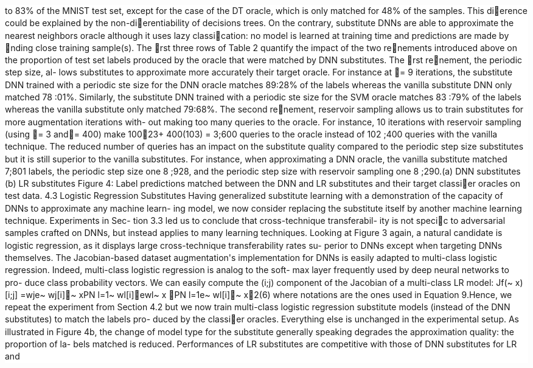 to 83% of the MNIST test set, except for the case of the DT
oracle, which is only matched for 48% of the samples. This
dierence could be explained by the non-dierentiability of
decisions trees. On the contrary, substitute DNNs are able
to approximate the nearest neighbors oracle although it uses
lazy classication: no model is learned at training time and
predictions are made by nding close training sample(s).
The rst three rows of Table 2 quantify the impact of the
two renements introduced above on the proportion of test
set labels produced by the oracle that were matched by DNN
substitutes. The rst renement, the periodic step size, al-
lows substitutes to approximate more accurately their target
oracle. For instance at = 9 iterations, the substitute DNN
trained with a periodic ste size for the DNN oracle matches
89:28% of the labels whereas the vanilla substitute DNN
only matched 78 :01%. Similarly, the substitute DNN trained
with a periodic ste size for the SVM oracle matches 83 :79%
of the labels whereas the vanilla substitute only matched
79:68%. The second renement, reservoir sampling allows us
to train substitutes for more augmentation iterations with-
out making too many queries to the oracle. For instance, 10
iterations with reservoir sampling (using = 3 and= 400)
make 10023+ 400(10 3) = 3;600 queries to the oracle
instead of 102 ;400 queries with the vanilla technique. The
reduced number of queries has an impact on the substitute
quality compared to the periodic step size substitutes but
it is still superior to the vanilla substitutes. For instance,
when approximating a DNN oracle, the vanilla substitute
matched 7;801 labels, the periodic step size one 8 ;928, and
the periodic step size with reservoir sampling one 8 ;290.(a) DNN substitutes
(b) LR substitutes
Figure 4: Label predictions matched between the DNN and
LR substitutes and their target classier oracles on test data.
4.3 Logistic Regression Substitutes
Having generalized substitute learning with a demonstration
of the capacity of DNNs to approximate any machine learn-
ing model, we now consider replacing the substitute itself by
another machine learning technique. Experiments in Sec-
tion 3.3 led us to conclude that cross-technique transferabil-
ity is not specic to adversarial samples crafted on DNNs,
but instead applies to many learning techniques. Looking
at Figure 3 again, a natural candidate is logistic regression,
as it displays large cross-technique transferability rates su-
perior to DNNs except when targeting DNNs themselves.
The Jacobian-based dataset augmentation's implementation
for DNNs is easily adapted to multi-class logistic regression.
Indeed, multi-class logistic regression is analog to the soft-
max layer frequently used by deep neural networks to pro-
duce class probability vectors. We can easily compute the
(i;j) component of the Jacobian of a multi-class LR model:
Jf(~ x)[i;j] =wje~ wj[i]~ x PN
l=1~ wl[i]ewl~ x
PN
l=1e~ wl[i]~ x2(6)
where notations are the ones used in Equation 9.Hence, we repeat the experiment from Section 4.2 but we
now train multi-class logistic regression substitute models
(instead of the DNN substitutes) to match the labels pro-
duced by the classier oracles. Everything else is unchanged
in the experimental setup. As illustrated in Figure 4b, the
change of model type for the substitute generally speaking
degrades the approximation quality: the proportion of la-
bels matched is reduced. Performances of LR substitutes
are competitive with those of DNN substitutes for LR and